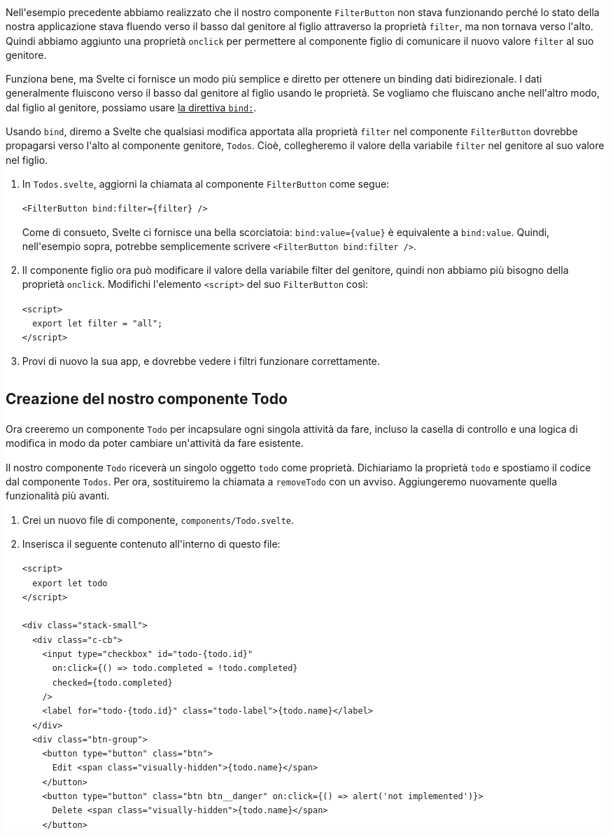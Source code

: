 Nell'esempio precedente abbiamo realizzato che il nostro componente `FilterButton` non stava funzionando perché lo stato della nostra applicazione stava fluendo verso il basso dal genitore al figlio attraverso la proprietà `filter`, ma non tornava verso l'alto. Quindi abbiamo aggiunto una proprietà `onclick` per permettere al componente figlio di comunicare il nuovo valore `filter` al suo genitore.

Funziona bene, ma Svelte ci fornisce un modo più semplice e diretto per ottenere un binding dati bidirezionale. I dati generalmente fluiscono verso il basso dal genitore al figlio usando le proprietà. Se vogliamo che fluiscano anche nell'altro modo, dal figlio al genitore, possiamo usare [la direttiva `bind:`](https://svelte.dev/docs/element-directives#bind-property).

Usando `bind`, diremo a Svelte che qualsiasi modifica apportata alla proprietà `filter` nel componente `FilterButton` dovrebbe propagarsi verso l'alto al componente genitore, `Todos`. Cioè, collegheremo il valore della variabile `filter` nel genitore al suo valore nel figlio.

1. In `Todos.svelte`, aggiorni la chiamata al componente `FilterButton` come segue:

   ```svelte
   <FilterButton bind:filter={filter} />
   ```

   Come di consueto, Svelte ci fornisce una bella scorciatoia: `bind:value={value}` è equivalente a `bind:value`. Quindi, nell'esempio sopra, potrebbe semplicemente scrivere `<FilterButton bind:filter />`.

2. Il componente figlio ora può modificare il valore della variabile filter del genitore, quindi non abbiamo più bisogno della proprietà `onclick`. Modifichi l'elemento `<script>` del suo `FilterButton` così:

   ```svelte
   <script>
     export let filter = "all";
   </script>
   ```

3. Provi di nuovo la sua app, e dovrebbe vedere i filtri funzionare correttamente.

## Creazione del nostro componente Todo

Ora creeremo un componente `Todo` per incapsulare ogni singola attività da fare, incluso la casella di controllo e una logica di modifica in modo da poter cambiare un'attività da fare esistente.

Il nostro componente `Todo` riceverà un singolo oggetto `todo` come proprietà. Dichiariamo la proprietà `todo` e spostiamo il codice dal componente `Todos`. Per ora, sostituiremo la chiamata a `removeTodo` con un avviso. Aggiungeremo nuovamente quella funzionalità più avanti.

1. Crei un nuovo file di componente, `components/Todo.svelte`.
2. Inserisca il seguente contenuto all'interno di questo file:

   ```svelte
   <script>
     export let todo
   </script>

   <div class="stack-small">
     <div class="c-cb">
       <input type="checkbox" id="todo-{todo.id}"
         on:click={() => todo.completed = !todo.completed}
         checked={todo.completed}
       />
       <label for="todo-{todo.id}" class="todo-label">{todo.name}</label>
     </div>
     <div class="btn-group">
       <button type="button" class="btn">
         Edit <span class="visually-hidden">{todo.name}</span>
       </button>
       <button type="button" class="btn btn__danger" on:click={() => alert('not implemented')}>
         Delete <span class="visually-hidden">{todo.name}</span>
       </button>
   ```